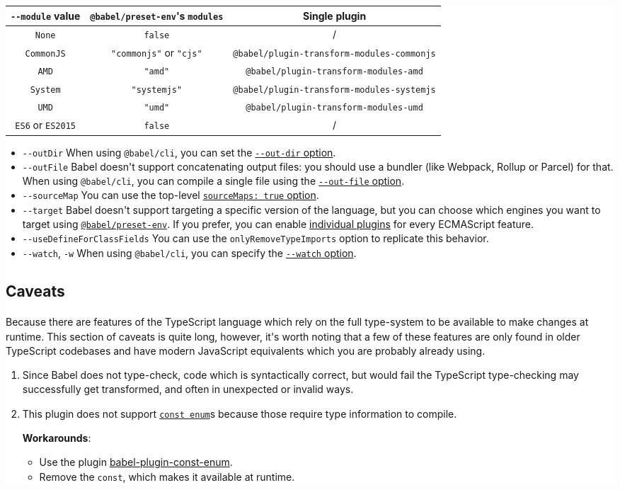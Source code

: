   | **`--module` value** | **`@babel/preset-env`'s `modules`** |             **Single plugin**              |
  | :------------------: | :---------------------------------: | :----------------------------------------: |
  |        `None`        |               `false`               |                     /                      |
  |      `CommonJS`      |       `"commonjs"` or `"cjs"`       | `@babel/plugin-transform-modules-commonjs` |
  |        `AMD`         |               `"amd"`               |   `@babel/plugin-transform-modules-amd`    |
  |       `System`       |            `"systemjs"`             | `@babel/plugin-transform-modules-systemjs` |
  |        `UMD`         |               `"umd"`               |   `@babel/plugin-transform-modules-umd`    |
  |  `ES6` or `ES2015`   |               `false`               |                     /                      |

- `--outDir`
  When using `@babel/cli`, you can set the [`--out-dir` option](https://babeljs.io/docs/en/babel-cli#compile-directories).
- `--outFile`
  Babel doesn't support concatenating output files: you should use a bundler (like Webpack, Rollup or Parcel) for that.
  When using `@babel/cli`, you can compile a single file using the [`--out-file` option](https://babeljs.io/docs/en/babel-cli#compile-files).
- `--sourceMap`
  You can use the top-level [`sourceMaps: true` option](https://babeljs.io/docs/en/options#sourcemaps).
- `--target`
  Babel doesn't support targeting a specific version of the language, but you can choose which engines you want to target using [`@babel/preset-env`](https://babeljs.io/docs/en/babel-preset-env).
  If you prefer, you can enable [individual plugins](https://babeljs.io/docs/en/plugins) for every ECMAScript feature.
- `--useDefineForClassFields`
  You can use the `onlyRemoveTypeImports` option to replicate this behavior.
- `--watch`, `-w`
  When using `@babel/cli`, you can specify the [`--watch` option](https://babeljs.io/docs/en/babel-cli#compile-files).

## Caveats

Because there are features of the TypeScript language which rely on the full type-system to be available to make changes at runtime. This section of caveats is quite long, however, it's worth noting that a few of these features are only found in older TypeScript codebases and have modern JavaScript equivalents which you are probably already using.

1. Since Babel does not type-check, code which is syntactically correct, but would fail the TypeScript type-checking may successfully get transformed, and often in unexpected or invalid ways.

1. This plugin does not support [`const enum`][const_enum]s because those require type information to compile.

   **Workarounds**:

   - Use the plugin [babel-plugin-const-enum](https://www.npmjs.com/package/babel-plugin-const-enum).
   - Remove the `const`, which makes it available at runtime.


[const_enum]: https://www.typescriptlang.org/docs/handbook/enums.html#const-enums
[exin]: https://www.typescriptlang.org/docs/handbook/modules.html#export--and-import--require
[iso-mods]: https://www.typescriptlang.org/docs/handbook/compiler-options.html
[namespace]: https://www.typescriptlang.org/docs/handbook/namespaces.html
[not-disappearing]: https://github.com/microsoft/TypeScript/issues/30994#issuecomment-484150549
[ts]: https://www.typescriptlang.org
[tsc-options]: https://www.typescriptlang.org/docs/handbook/compiler-options.html